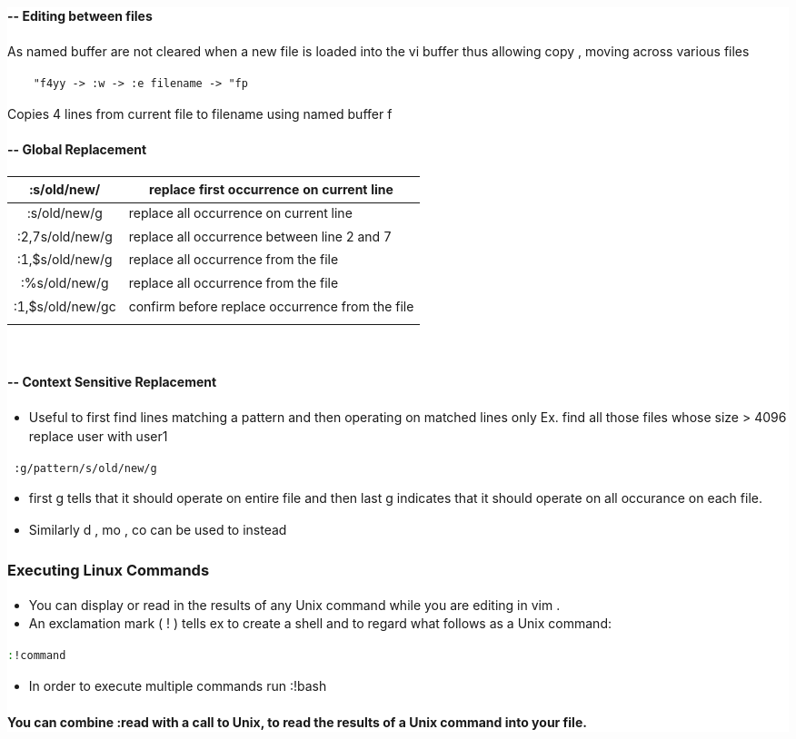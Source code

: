     

#### -- Editing between files
 As named buffer are not cleared when a new file is loaded into the vi buffer thus allowing copy , moving across various files

        "f4yy -> :w -> :e filename -> "fp

 Copies 4 lines from current file to filename using named buffer f



#### -- Global Replacement

 

|   :s/old/new/    | replace first occurrence on current line        |
| :--------------: | ----------------------------------------------- |
|   :s/old/new/g   | replace all   occurrence on current line        |
| :2,7s/old/new/g  | replace all occurrence between line 2 and 7     |
| :1,$s/old/new/g  | replace all occurrence from the file            |
|  :%s/old/new/g   | replace all occurrence from the file            |
| :1,$s/old/new/gc | confirm before replace occurrence from the file |
|                  |                                                 |


​          

#### -- Context Sensitive Replacement

-   Useful to first find lines matching a pattern and then operating on matched lines only
     Ex. find all those files whose size > 4096 replace user with user1

```
 :g/pattern/s/old/new/g 
```

-   first g tells that it should operate on entire file and then last g indicates that it should operate on all occurance on each file.

-   Similarly d , mo , co can be used to instead

### Executing Linux Commands

-   You can display or read in the results of any Unix command while you are editing in
    vim . 
-   An exclamation mark ( ! ) tells ex to create a shell and to regard what follows as a
    Unix command:

```bash
:!command
```

-   In order to execute multiple commands run :!bash

#### You can combine :read with a call to Unix, to read the results of a Unix command into your file. 

